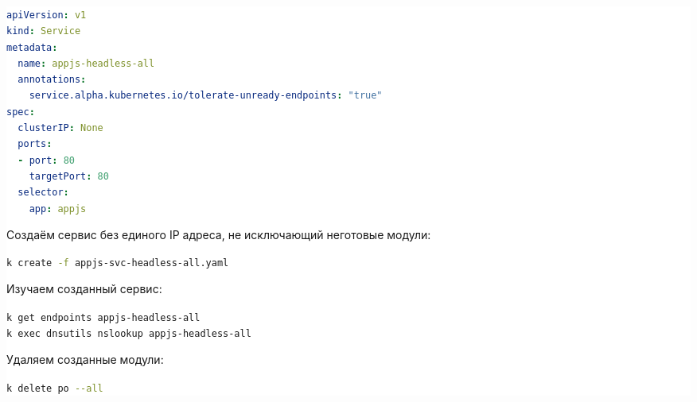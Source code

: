 ```yaml
apiVersion: v1
kind: Service
metadata:
  name: appjs-headless-all
  annotations:
    service.alpha.kubernetes.io/tolerate-unready-endpoints: "true"
spec:
  clusterIP: None
  ports:
  - port: 80
    targetPort: 80
  selector:
    app: appjs
```

Создаём сервис без единого IP адреса, не исключающий неготовые модули:
```bash
k create -f appjs-svc-headless-all.yaml
```

Изучаем созданный сервис:
```bash
k get endpoints appjs-headless-all
k exec dnsutils nslookup appjs-headless-all
```

Удаляем созданные модули:
```bash
k delete po --all
```